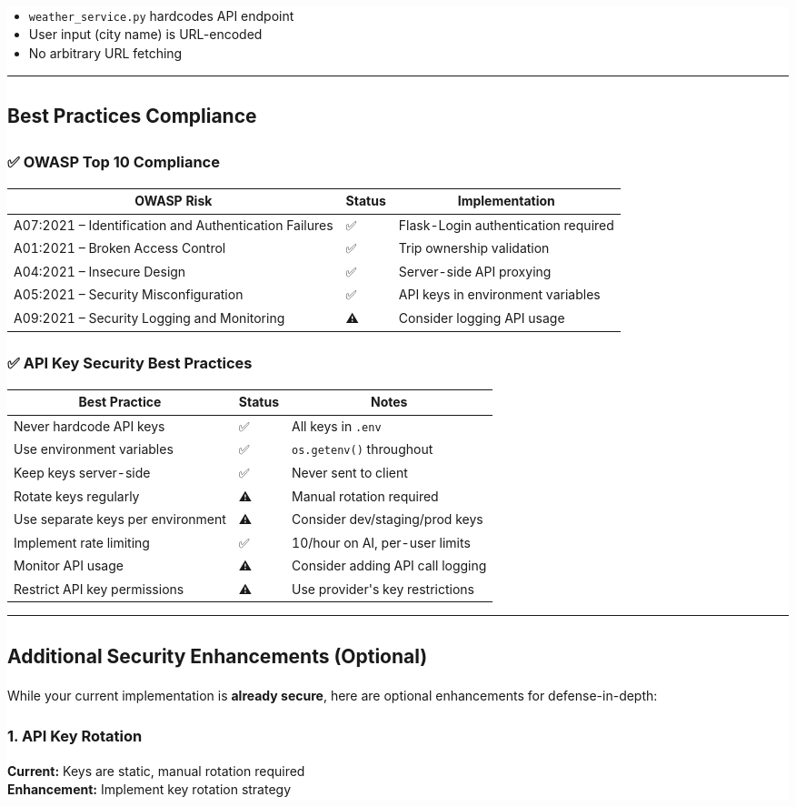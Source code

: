 - `weather_service.py` hardcodes API endpoint
- User input (city name) is URL-encoded
- No arbitrary URL fetching

---

## Best Practices Compliance

### ✅ OWASP Top 10 Compliance

| OWASP Risk                                            | Status | Implementation                      |
| ----------------------------------------------------- | ------ | ----------------------------------- |
| A07:2021 – Identification and Authentication Failures | ✅     | Flask-Login authentication required |
| A01:2021 – Broken Access Control                      | ✅     | Trip ownership validation           |
| A04:2021 – Insecure Design                            | ✅     | Server-side API proxying            |
| A05:2021 – Security Misconfiguration                  | ✅     | API keys in environment variables   |
| A09:2021 – Security Logging and Monitoring            | ⚠️     | Consider logging API usage          |

### ✅ API Key Security Best Practices

| Best Practice                     | Status | Notes                            |
| --------------------------------- | ------ | -------------------------------- |
| Never hardcode API keys           | ✅     | All keys in `.env`               |
| Use environment variables         | ✅     | `os.getenv()` throughout         |
| Keep keys server-side             | ✅     | Never sent to client             |
| Rotate keys regularly             | ⚠️     | Manual rotation required         |
| Use separate keys per environment | ⚠️     | Consider dev/staging/prod keys   |
| Implement rate limiting           | ✅     | 10/hour on AI, per-user limits   |
| Monitor API usage                 | ⚠️     | Consider adding API call logging |
| Restrict API key permissions      | ⚠️     | Use provider's key restrictions  |

---

## Additional Security Enhancements (Optional)

While your current implementation is **already secure**, here are optional enhancements for defense-in-depth:

### 1. API Key Rotation

**Current:** Keys are static, manual rotation required  
**Enhancement:** Implement key rotation strategy
